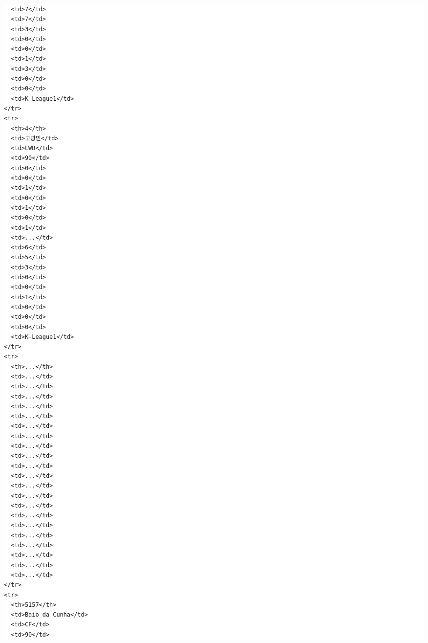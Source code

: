       <td>7</td>
      <td>7</td>
      <td>3</td>
      <td>0</td>
      <td>0</td>
      <td>1</td>
      <td>3</td>
      <td>0</td>
      <td>0</td>
      <td>K-League1</td>
    </tr>
    <tr>
      <th>4</th>
      <td>고광민</td>
      <td>LWB</td>
      <td>90</td>
      <td>0</td>
      <td>0</td>
      <td>1</td>
      <td>0</td>
      <td>1</td>
      <td>0</td>
      <td>1</td>
      <td>...</td>
      <td>6</td>
      <td>5</td>
      <td>3</td>
      <td>0</td>
      <td>0</td>
      <td>1</td>
      <td>0</td>
      <td>0</td>
      <td>0</td>
      <td>K-League1</td>
    </tr>
    <tr>
      <th>...</th>
      <td>...</td>
      <td>...</td>
      <td>...</td>
      <td>...</td>
      <td>...</td>
      <td>...</td>
      <td>...</td>
      <td>...</td>
      <td>...</td>
      <td>...</td>
      <td>...</td>
      <td>...</td>
      <td>...</td>
      <td>...</td>
      <td>...</td>
      <td>...</td>
      <td>...</td>
      <td>...</td>
      <td>...</td>
      <td>...</td>
      <td>...</td>
    </tr>
    <tr>
      <th>5157</th>
      <td>Baio da Cunha</td>
      <td>CF</td>
      <td>90</td>